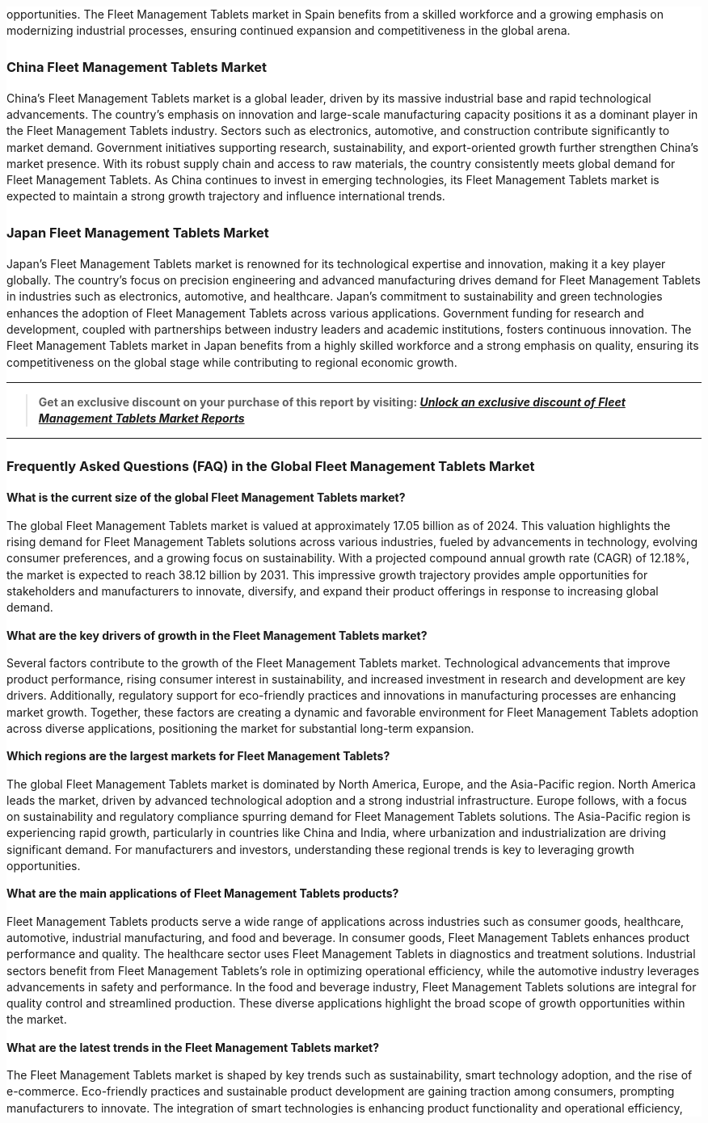 opportunities. The Fleet Management Tablets market in Spain benefits from a skilled workforce and a growing emphasis on modernizing industrial processes, ensuring continued expansion and competitiveness in the global arena.</p><h3>China Fleet Management Tablets Market</h3><p>China&rsquo;s Fleet Management Tablets market is a global leader, driven by its massive industrial base and rapid technological advancements. The country&rsquo;s emphasis on innovation and large-scale manufacturing capacity positions it as a dominant player in the Fleet Management Tablets industry. Sectors such as electronics, automotive, and construction contribute significantly to market demand. Government initiatives supporting research, sustainability, and export-oriented growth further strengthen China&rsquo;s market presence. With its robust supply chain and access to raw materials, the country consistently meets global demand for Fleet Management Tablets. As China continues to invest in emerging technologies, its Fleet Management Tablets market is expected to maintain a strong growth trajectory and influence international trends.</p><h3>Japan Fleet Management Tablets Market</h3><p>Japan&rsquo;s Fleet Management Tablets market is renowned for its technological expertise and innovation, making it a key player globally. The country&rsquo;s focus on precision engineering and advanced manufacturing drives demand for Fleet Management Tablets in industries such as electronics, automotive, and healthcare. Japan&rsquo;s commitment to sustainability and green technologies enhances the adoption of Fleet Management Tablets across various applications. Government funding for research and development, coupled with partnerships between industry leaders and academic institutions, fosters continuous innovation. The Fleet Management Tablets market in Japan benefits from a highly skilled workforce and a strong emphasis on quality, ensuring its competitiveness on the global stage while contributing to regional economic growth.</p><hr /><blockquote><p><strong>Get an exclusive discount on your purchase of this report by visiting: <em><a href="://marketresearchpulse.com/ask-for-discount/42345?utm_source=Github&amp;utm_medium=0110">Unlock an exclusive discount of Fleet Management Tablets Market Reports</a></em>&nbsp;</strong></p></blockquote><hr /><h3>Frequently Asked Questions (FAQ) in the Global Fleet Management Tablets Market</h3><p><strong>What is the current size of the global Fleet Management Tablets market?</strong></p><p>The global Fleet Management Tablets market is valued at approximately 17.05 billion as of 2024. This valuation highlights the rising demand for Fleet Management Tablets solutions across various industries, fueled by advancements in technology, evolving consumer preferences, and a growing focus on sustainability. With a projected compound annual growth rate (CAGR) of 12.18%, the market is expected to reach 38.12 billion by 2031. This impressive growth trajectory provides ample opportunities for stakeholders and manufacturers to innovate, diversify, and expand their product offerings in response to increasing global demand.</p><p><strong>What are the key drivers of growth in the Fleet Management Tablets market?</strong></p><p>Several factors contribute to the growth of the Fleet Management Tablets market. Technological advancements that improve product performance, rising consumer interest in sustainability, and increased investment in research and development are key drivers. Additionally, regulatory support for eco-friendly practices and innovations in manufacturing processes are enhancing market growth. Together, these factors are creating a dynamic and favorable environment for Fleet Management Tablets adoption across diverse applications, positioning the market for substantial long-term expansion.</p><p><strong>Which regions are the largest markets for Fleet Management Tablets?</strong></p><p>The global Fleet Management Tablets market is dominated by North America, Europe, and the Asia-Pacific region. North America leads the market, driven by advanced technological adoption and a strong industrial infrastructure. Europe follows, with a focus on sustainability and regulatory compliance spurring demand for Fleet Management Tablets solutions. The Asia-Pacific region is experiencing rapid growth, particularly in countries like China and India, where urbanization and industrialization are driving significant demand. For manufacturers and investors, understanding these regional trends is key to leveraging growth opportunities.</p><p><strong>What are the main applications of Fleet Management Tablets products?</strong></p><p>Fleet Management Tablets products serve a wide range of applications across industries such as consumer goods, healthcare, automotive, industrial manufacturing, and food and beverage. In consumer goods, Fleet Management Tablets enhances product performance and quality. The healthcare sector uses Fleet Management Tablets in diagnostics and treatment solutions. Industrial sectors benefit from Fleet Management Tablets&rsquo;s role in optimizing operational efficiency, while the automotive industry leverages advancements in safety and performance. In the food and beverage industry, Fleet Management Tablets solutions are integral for quality control and streamlined production. These diverse applications highlight the broad scope of growth opportunities within the market.</p><p><strong>What are the latest trends in the Fleet Management Tablets market?</strong></p><p>The Fleet Management Tablets market is shaped by key trends such as sustainability, smart technology adoption, and the rise of e-commerce. Eco-friendly practices and sustainable product development are gaining traction among consumers, prompting manufacturers to innovate. The integration of smart technologies is enhancing product functionality and operational efficiency,